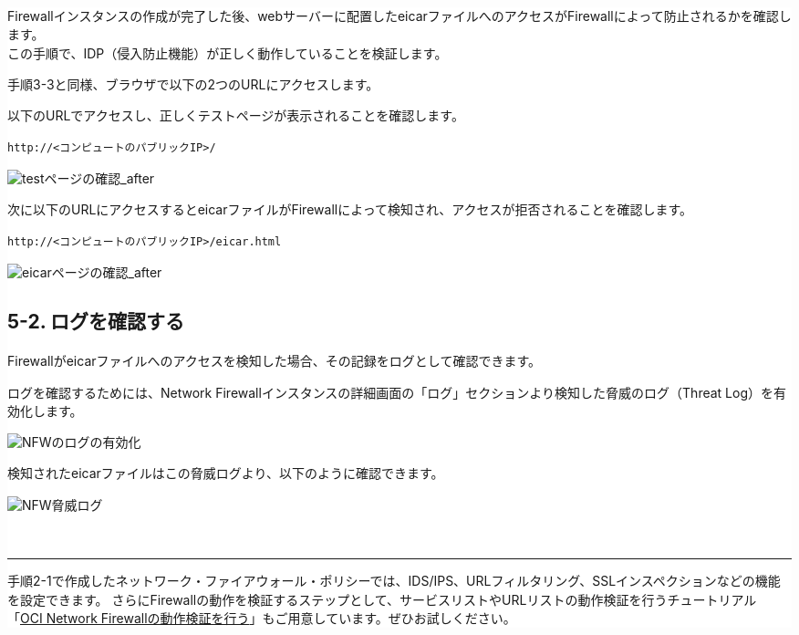 Firewallインスタンスの作成が完了した後、webサーバーに配置したeicarファイルへのアクセスがFirewallによって防止されるかを確認します。  
この手順で、IDP（侵入防止機能）が正しく動作していることを検証します。

手順3-3と同様、ブラウザで以下の2つのURLにアクセスします。

以下のURLでアクセスし、正しくテストページが表示されることを確認します。

```
http://<コンピュートのパブリックIP>/
```


![testページの確認_after](nfw27.png)

次に以下のURLにアクセスするとeicarファイルがFirewallによって検知され、アクセスが拒否されることを確認します。

```
http://<コンピュートのパブリックIP>/eicar.html
```

![eicarページの確認_after](nfw28.png)


## 5-2. ログを確認する
Firewallがeicarファイルへのアクセスを検知した場合、その記録をログとして確認できます。

ログを確認するためには、Network Firewallインスタンスの詳細画面の「ログ」セクションより検知した脅威のログ（Threat Log）を有効化します。

![NFWのログの有効化](nfw29.png)

検知されたeicarファイルはこの脅威ログより、以下のように確認できます。

![NFW脅威ログ](nfw30.png)

<br>

----

手順2-1で作成したネットワーク・ファイアウォール・ポリシーでは、IDS/IPS、URLフィルタリング、SSLインスペクションなどの機能を設定できます。
さらにFirewallの動作を検証するステップとして、サービスリストやURLリストの動作検証を行うチュートリアル「[OCI Network Firewallの動作検証を行う](/ocitutorials/security/networkfirewall-policycheck)」もご用意しています。ぜひお試しください。
